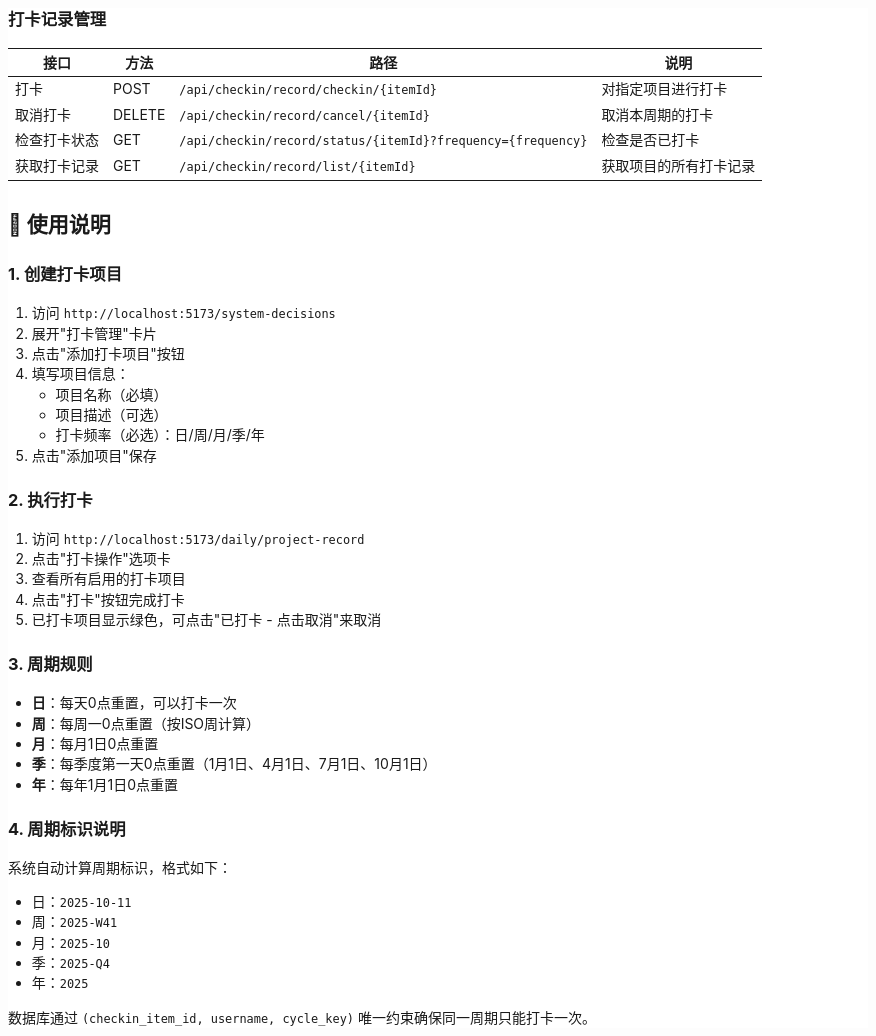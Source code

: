 ### 打卡记录管理

| 接口 | 方法 | 路径 | 说明 |
|------|------|------|------|
| 打卡 | POST | `/api/checkin/record/checkin/{itemId}` | 对指定项目进行打卡 |
| 取消打卡 | DELETE | `/api/checkin/record/cancel/{itemId}` | 取消本周期的打卡 |
| 检查打卡状态 | GET | `/api/checkin/record/status/{itemId}?frequency={frequency}` | 检查是否已打卡 |
| 获取打卡记录 | GET | `/api/checkin/record/list/{itemId}` | 获取项目的所有打卡记录 |

## 🎯 使用说明

### 1. 创建打卡项目

1. 访问 `http://localhost:5173/system-decisions`
2. 展开"打卡管理"卡片
3. 点击"添加打卡项目"按钮
4. 填写项目信息：
   - 项目名称（必填）
   - 项目描述（可选）
   - 打卡频率（必选）：日/周/月/季/年
5. 点击"添加项目"保存

### 2. 执行打卡

1. 访问 `http://localhost:5173/daily/project-record`
2. 点击"打卡操作"选项卡
3. 查看所有启用的打卡项目
4. 点击"打卡"按钮完成打卡
5. 已打卡项目显示绿色，可点击"已打卡 - 点击取消"来取消

### 3. 周期规则

- **日**：每天0点重置，可以打卡一次
- **周**：每周一0点重置（按ISO周计算）
- **月**：每月1日0点重置
- **季**：每季度第一天0点重置（1月1日、4月1日、7月1日、10月1日）
- **年**：每年1月1日0点重置

### 4. 周期标识说明

系统自动计算周期标识，格式如下：
- 日：`2025-10-11`
- 周：`2025-W41`
- 月：`2025-10`
- 季：`2025-Q4`
- 年：`2025`

数据库通过 `(checkin_item_id, username, cycle_key)` 唯一约束确保同一周期只能打卡一次。
